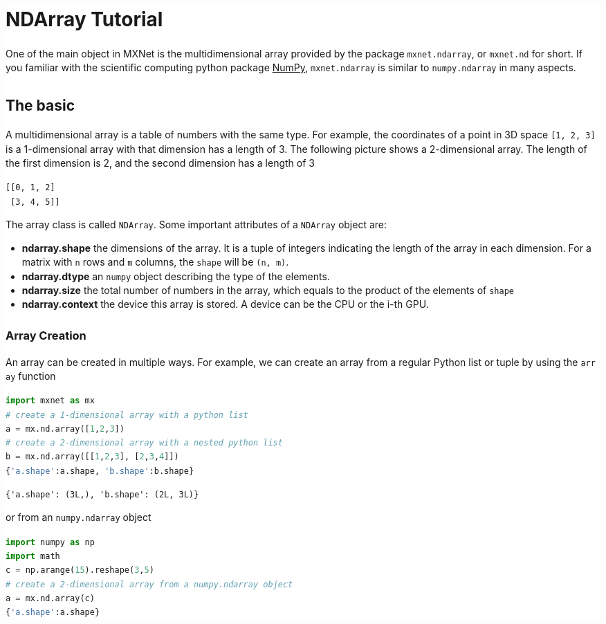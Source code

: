 
# NDArray Tutorial


One of the main object in MXNet is the multidimensional array provided by the package `mxnet.ndarray`, or `mxnet.nd` for short. If you familiar with the scientific computing python package [NumPy](http://www.numpy.org/), `mxnet.ndarray` is similar to `numpy.ndarray` in many aspects. 

## The basic

A multidimensional array is a table of numbers with the same type. For example, the coordinates of a point in 3D space `[1, 2, 3]` is a 1-dimensional array with that dimension has a length of 3. The following picture shows a 2-dimensional array. The length of the first dimension is 2, and the second dimension has a length of 3
```
[[0, 1, 2]
 [3, 4, 5]]
```
The array class is called `NDArray`. Some important attributes of a `NDArray` object are:

- **ndarray.shape** the dimensions of the array. It is a tuple of integers indicating the length of the array in each dimension. For a matrix with `n` rows and `m` columns, the `shape` will be `(n, m)`.  
- **ndarray.dtype** an `numpy` object describing the type of the elements.
- **ndarray.size** the total number of numbers in the array, which equals to the product of the elements of `shape`
- **ndarray.context** the device this array is stored. A device can be the CPU or the i-th GPU.

### Array Creation 
An array can be created in multiple ways. For example, we can create an array from a regular Python list or tuple by using the `array` function


```python
import mxnet as mx
# create a 1-dimensional array with a python list
a = mx.nd.array([1,2,3])
# create a 2-dimensional array with a nested python list 
b = mx.nd.array([[1,2,3], [2,3,4]])
{'a.shape':a.shape, 'b.shape':b.shape}
```




    {'a.shape': (3L,), 'b.shape': (2L, 3L)}



or from an `numpy.ndarray` object


```python
import numpy as np
import math
c = np.arange(15).reshape(3,5)
# create a 2-dimensional array from a numpy.ndarray object
a = mx.nd.array(c)
{'a.shape':a.shape}
```
